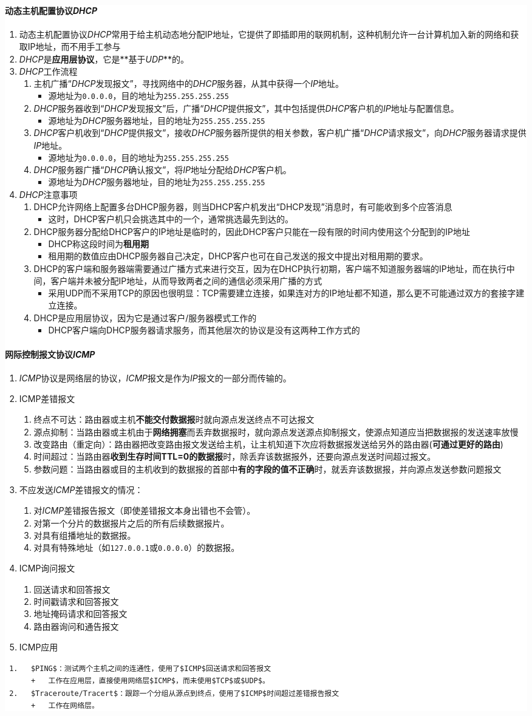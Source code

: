 #### 动态主机配置协议$DHCP$

1.   动态主机配置协议$DHCP$常用于给主机动态地分配IP地址，它提供了即插即用的联网机制，这种机制允许一台计算机加入新的网络和获取IP地址，而不用手工参与
2.   $DHCP$是**应用层协议**，它是**基于$UDP$**的。
3.   $DHCP$工作流程
     1.   主机广播“$DHCP$发现报文”，寻找网络中的$DHCP$服务器，从其中获得一个$IP$地址。
          +   源地址为`0.0.0.0`，目的地址为`255.255.255.255`
     2.   $DHCP$服务器收到“$DHCP$发现报文”后，广播“$DHCP$提供报文”，其中包括提供$DHCP$客户机的$IP$地址与配置信息。
          +   源地址为$DHCP$服务器地址，目的地址为`255.255.255.255`
     3.   $DHCP$客户机收到“$DHCP$提供报文”，接收$DHCP$服务器所提供的相关参数，客户机广播“$DHCP$请求报文”，向$DHCP$服务器请求提供$IP$地址。
          +   源地址为`0.0.0.0`，目的地址为`255.255.255.255`
     4.   $DHCP$服务器广播“$DHCP$确认报文”，将$IP$地址分配给$DHCP$客户机。
          +   源地址为$DHCP$服务器地址，目的地址为`255.255.255.255`
4.   $DHCP$注意事项
     1.   DHCP允许网络上配置多台DHCP服务器，则当DHCP客户机发出“DHCP发现”消息时，有可能收到多个应答消息
          +   这时，DHCP客户机只会挑选其中的一个，通常挑选最先到达的。
     2.   DHCP服务器分配给DHCP客户的IP地址是临时的，因此DHCP客户只能在一段有限的时间内使用这个分配到的IP地址
          +   DHCP称这段时间为**租用期**
          +   租用期的数值应由DHCP服务器自己决定，DHCP客户也可在自己发送的报文中提出对租用期的要求。
     3.   DHCP的客户端和服务器端需要通过广播方式来进行交互，因为在DHCP执行初期，客户端不知道服务器端的IP地址，而在执行中间，客户端并未被分配IP地址，从而导致两者之间的通信必须采用广播的方式
          +   采用UDP而不采用TCP的原因也很明显：TCP需要建立连接，如果连对方的IP地址都不知道，那么更不可能通过双方的套接字建立连接。
     4.   DHCP是应用层协议，因为它是通过客户/服务器模式工作的
          +   DHCP客户端向DHCP服务器请求服务，而其他层次的协议是没有这两种工作方式的

#### 网际控制报文协议$ICMP$

1.   $ICMP$协议是网络层的协议，$ICMP$报文是作为$IP$报文的一部分而传输的。

2.   ICMP差错报文

     1.   终点不可达：路由器或主机**不能交付数据报**时就向源点发送终点不可达报文
     2.   源点抑制：当路由器或主机由于**网络拥塞**而丢弃数据报时，就向源点发送源点抑制报文，使源点知道应当把数据报的发送速率放慢
     3.   改变路由（重定向）：路由器把改变路由报文发送给主机，让主机知道下次应将数据报发送给另外的路由器(**可通过更好的路由**)
     4.   时间超过：当路由器**收到生存时间TTL=0的数据报**时，除丢弃该数据报外，还要向源点发送时间超过报文。
     5.   参数问题：当路由器或目的主机收到的数据报的首部中**有的字段的值不正确**时，就丢弃该数据报，并向源点发送参数问题报文

3.   不应发送$ICMP$差错报文的情况：

     1. 对$ICMP$差错报告报文（即使差错报文本身出错也不会管）。
     2. 对第一个分片的数据报片之后的所有后续数据报片。
     3. 对具有组播地址的数据报。
     4. 对具有特殊地址（如`127.0.0.1`或`0.0.0.0`）的数据报。

4.   ICMP询问报文

     1.   回送请求和回答报文
     2.   时间戳请求和回答报文
     3.   地址掩码请求和回答报文
     4.   路由器询问和通告报文

5.    ICMP应用

     1.   $PING$：测试两个主机之间的连通性，使用了$ICMP$回送请求和回答报文
          +   工作在应用层，直接使用网络层$ICMP$，而未使用$TCP$或$UDP$。
     2.   $Traceroute/Tracert$：跟踪一个分组从源点到终点，使用了$ICMP$时间超过差错报告报文
          +   工作在网络层。
